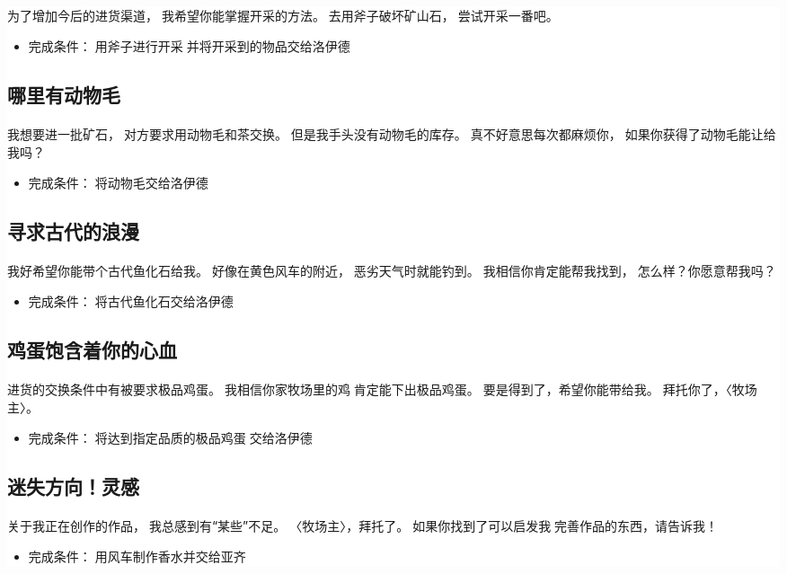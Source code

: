 为了增加今后的进货渠道，
我希望你能掌握开采的方法。
去用斧子破坏矿山石，
尝试开采一番吧。

- 完成条件：
用斧子进行开采
并将开采到的物品交给洛伊德

## 哪里有动物毛

我想要进一批矿石，
对方要求用动物毛和茶交换。
但是我手头没有动物毛的库存。
真不好意思每次都麻烦你，
如果你获得了动物毛能让给我吗？

- 完成条件：
将动物毛交给洛伊德

## 寻求古代的浪漫

我好希望你能带个古代鱼化石给我。
好像在黄色风车的附近，
恶劣天气时就能钓到。
我相信你肯定能帮我找到，
怎么样？你愿意帮我吗？

- 完成条件：
将古代鱼化石交给洛伊德

## 鸡蛋饱含着你的心血

进货的交换条件中有被要求极品鸡蛋。
我相信你家牧场里的鸡
肯定能下出极品鸡蛋。
要是得到了，希望你能带给我。
拜托你了，〈牧场主〉。

- 完成条件：
将达到指定品质的极品鸡蛋
交给洛伊德

## 迷失方向！灵感

关于我正在创作的作品，
我总感到有“某些”不足。
〈牧场主〉，拜托了。
如果你找到了可以启发我
完善作品的东西，请告诉我！

- 完成条件：
用风车制作香水并交给亚齐
